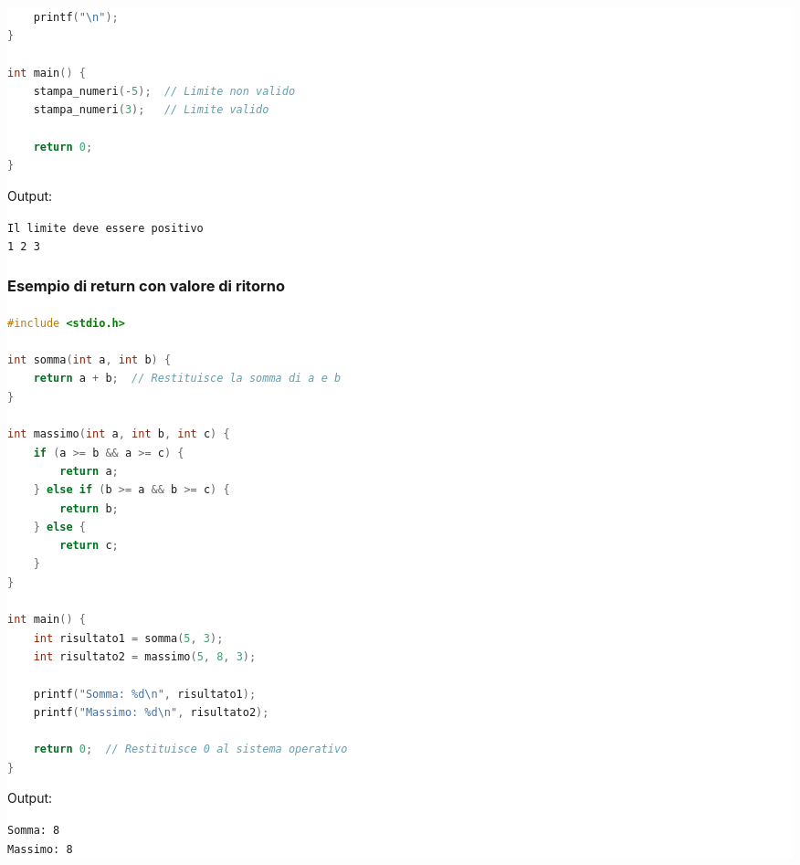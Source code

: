 ```c
    printf("\n");
}

int main() {
    stampa_numeri(-5);  // Limite non valido
    stampa_numeri(3);   // Limite valido
    
    return 0;
}
```

Output:
```
Il limite deve essere positivo
1 2 3 
```

### Esempio di return con valore di ritorno

```c
#include <stdio.h>

int somma(int a, int b) {
    return a + b;  // Restituisce la somma di a e b
}

int massimo(int a, int b, int c) {
    if (a >= b && a >= c) {
        return a;
    } else if (b >= a && b >= c) {
        return b;
    } else {
        return c;
    }
}

int main() {
    int risultato1 = somma(5, 3);
    int risultato2 = massimo(5, 8, 3);
    
    printf("Somma: %d\n", risultato1);
    printf("Massimo: %d\n", risultato2);
    
    return 0;  // Restituisce 0 al sistema operativo
}
```

Output:
```
Somma: 8
Massimo: 8
```

